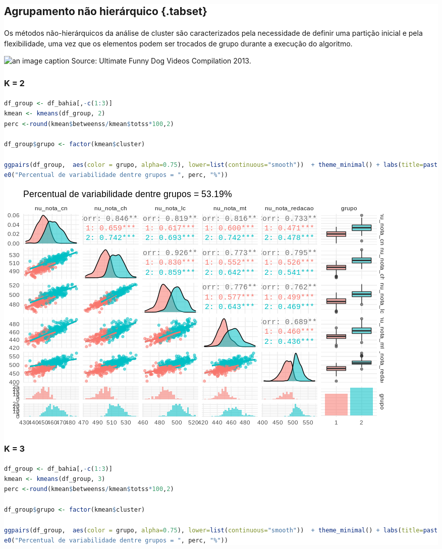 ## Agrupamento não hierárquico {.tabset}

Os métodos não-hierárquicos da análise de cluster são caracterizados pela necessidade de definir uma partição inicial e pela flexibilidade, uma vez que os elementos podem ser trocados de grupo durante a execução do algoritmo.

![an image caption Source: Ultimate Funny Dog Videos Compilation 2013.](https://shabal.in/visuals/kmeans/left.gif)

### K = 2


```r
df_group <- df_bahia[,-c(1:3)]
kmean <- kmeans(df_group, 2)
perc <-round(kmean$betweenss/kmean$totss*100,2)

df_group$grupo <- factor(kmean$cluster)

ggpairs(df_group,  aes(color = grupo, alpha=0.75), lower=list(continuous="smooth"))  + theme_minimal() + labs(title=paste0("Percentual de variabilidade dentre grupos = ", perc, "%"))
```

![](agrupamento_files/figure-html/unnamed-chunk-12-1.png)

### K = 3 

```r
df_group <- df_bahia[,-c(1:3)]
kmean <- kmeans(df_group, 3)
perc <-round(kmean$betweenss/kmean$totss*100,2)

df_group$grupo <- factor(kmean$cluster)

ggpairs(df_group,  aes(color = grupo, alpha=0.75), lower=list(continuous="smooth"))  + theme_minimal() + labs(title=paste0("Percentual de variabilidade dentre grupos = ", perc, "%"))
```

